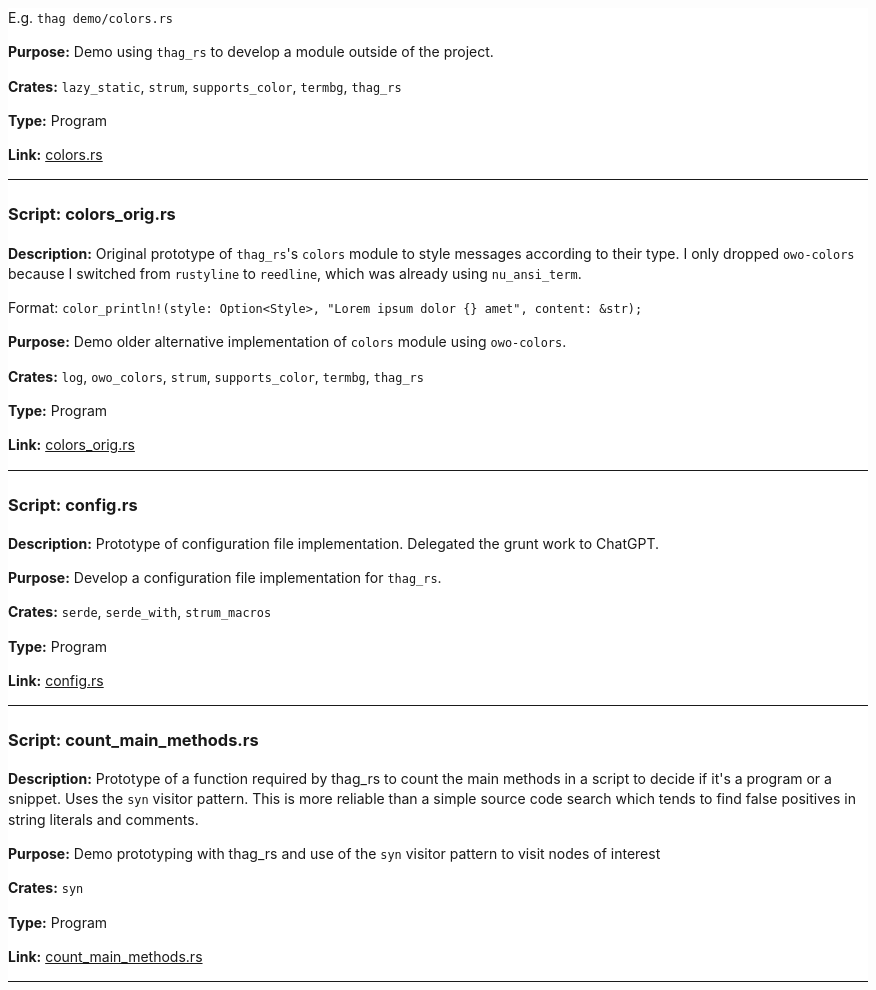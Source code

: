  E.g. `thag demo/colors.rs`

**Purpose:** Demo using `thag_rs` to develop a module outside of the project.

**Crates:** `lazy_static`, `strum`, `supports_color`, `termbg`, `thag_rs`

**Type:** Program

**Link:** [colors.rs](https://github.com/durbanlegend/thag_rs/blob/master/demo/colors.rs)

---

### Script: colors_orig.rs

**Description:**  Original prototype of `thag_rs`'s `colors` module to style messages according
 to their type. I only dropped `owo-colors` because I switched from `rustyline` to
 `reedline`, which was already using `nu_ansi_term`.

 Format: `color_println!(style: Option<Style>, "Lorem ipsum dolor {} amet", content: &str);`

**Purpose:** Demo older alternative implementation of `colors` module using `owo-colors`.

**Crates:** `log`, `owo_colors`, `strum`, `supports_color`, `termbg`, `thag_rs`

**Type:** Program

**Link:** [colors_orig.rs](https://github.com/durbanlegend/thag_rs/blob/master/demo/colors_orig.rs)

---

### Script: config.rs

**Description:**  Prototype of configuration file implementation. Delegated the grunt work to ChatGPT.

**Purpose:** Develop a configuration file implementation for `thag_rs`.

**Crates:** `serde`, `serde_with`, `strum_macros`

**Type:** Program

**Link:** [config.rs](https://github.com/durbanlegend/thag_rs/blob/master/demo/config.rs)

---

### Script: count_main_methods.rs

**Description:**  Prototype of a function required by thag_rs to count the main methods
 in a script to decide if it's a program or a snippet. Uses the `syn`
 visitor pattern. This is more reliable than a simple source code search
 which tends to find false positives in string literals and comments.

**Purpose:** Demo prototyping with thag_rs and use of the `syn` visitor pattern to visit nodes of interest

**Crates:** `syn`

**Type:** Program

**Link:** [count_main_methods.rs](https://github.com/durbanlegend/thag_rs/blob/master/demo/count_main_methods.rs)

---